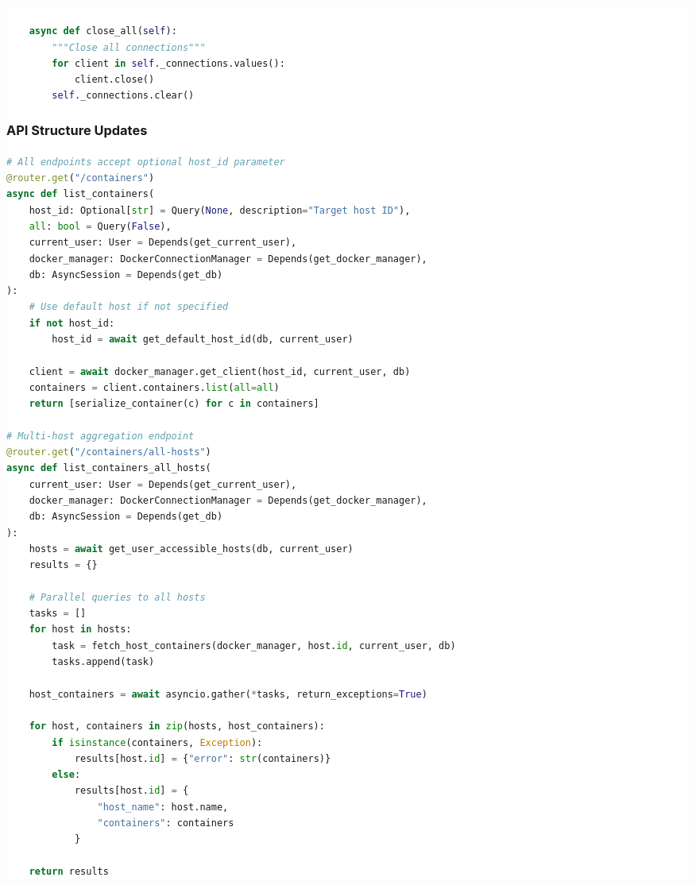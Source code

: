 ```python
        
    async def close_all(self):
        """Close all connections"""
        for client in self._connections.values():
            client.close()
        self._connections.clear()
```

### API Structure Updates

```python
# All endpoints accept optional host_id parameter
@router.get("/containers")
async def list_containers(
    host_id: Optional[str] = Query(None, description="Target host ID"),
    all: bool = Query(False),
    current_user: User = Depends(get_current_user),
    docker_manager: DockerConnectionManager = Depends(get_docker_manager),
    db: AsyncSession = Depends(get_db)
):
    # Use default host if not specified
    if not host_id:
        host_id = await get_default_host_id(db, current_user)
    
    client = await docker_manager.get_client(host_id, current_user, db)
    containers = client.containers.list(all=all)
    return [serialize_container(c) for c in containers]

# Multi-host aggregation endpoint
@router.get("/containers/all-hosts")
async def list_containers_all_hosts(
    current_user: User = Depends(get_current_user),
    docker_manager: DockerConnectionManager = Depends(get_docker_manager),
    db: AsyncSession = Depends(get_db)
):
    hosts = await get_user_accessible_hosts(db, current_user)
    results = {}
    
    # Parallel queries to all hosts
    tasks = []
    for host in hosts:
        task = fetch_host_containers(docker_manager, host.id, current_user, db)
        tasks.append(task)
    
    host_containers = await asyncio.gather(*tasks, return_exceptions=True)
    
    for host, containers in zip(hosts, host_containers):
        if isinstance(containers, Exception):
            results[host.id] = {"error": str(containers)}
        else:
            results[host.id] = {
                "host_name": host.name,
                "containers": containers
            }
    
    return results
```
